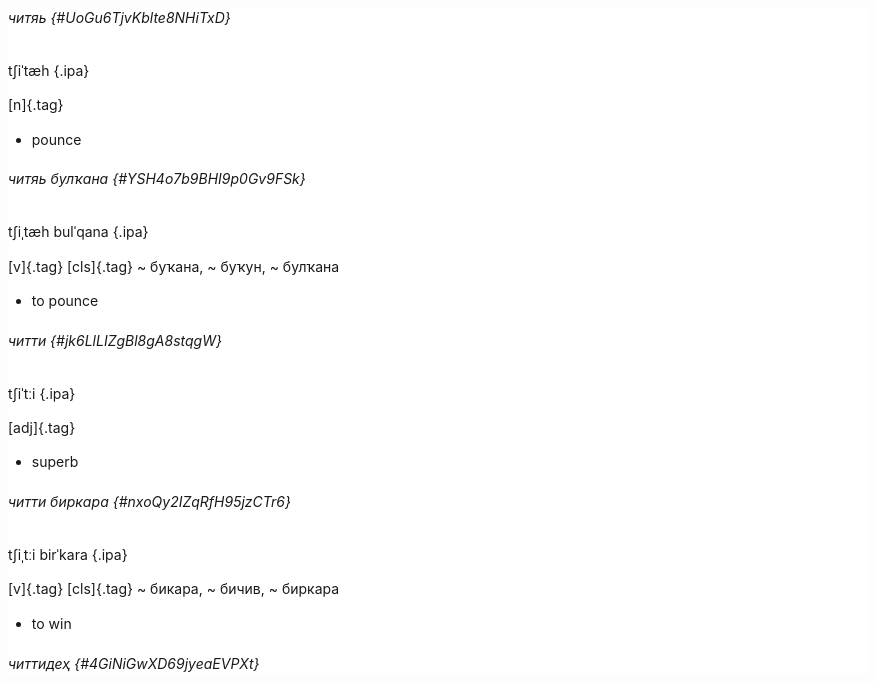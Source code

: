 ###### читяь {#UoGu6TjvKblte8NHiTxD}

tʃiˈtæh {.ipa}

</div>

[n]{.tag}

- pounce

</div>

<div class='word'>

<div class='title'>

###### читяь булҡана {#YSH4o7b9BHI9p0Gv9FSk}

tʃiˌtæh bulˈqana {.ipa}

</div>

[v]{.tag} [cls]{.tag} ~ буҡана, ~ буҡун, ~ булҡана

- to pounce

</div>

<div class='word'>

<div class='title'>

###### читти {#jk6LlLIZgBl8gA8stqgW}

tʃiˈtːi {.ipa}

</div>

[adj]{.tag}

- superb

</div>

<div class='word'>

<div class='title'>

###### читти биркара {#nxoQy2IZqRfH95jzCTr6}

tʃiˌtːi birˈkara {.ipa}

</div>

[v]{.tag} [cls]{.tag} ~ бикара, ~ бичив, ~ биркара

- to win

</div>

<div class='word'>

<div class='title'>

###### читтидеҳ {#4GiNiGwXD69jyeaEVPXt}

